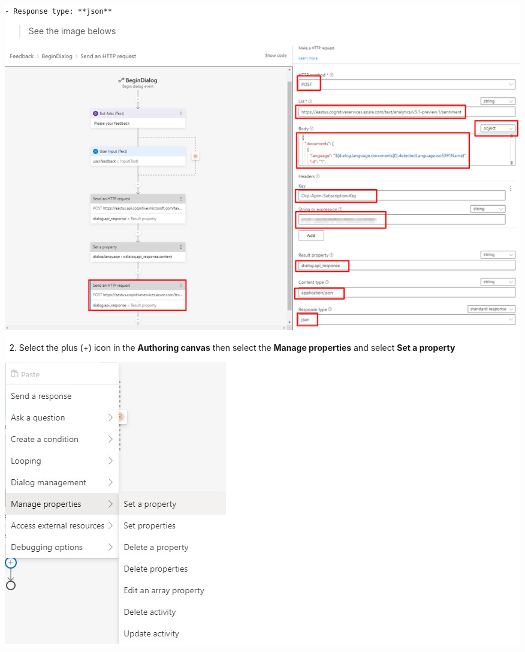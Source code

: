     - Response type: **json**

> See the image belows

![](images/10.jpg)

2. Select the plus (+) icon in the **Authoring canvas** then select the **Manage properties** and select **Set a property**

![](images/8.jpg)
